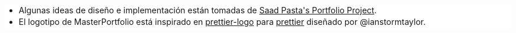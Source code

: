 - Algunas ideas de diseño e implementación están tomadas de [Saad Pasta's Portfolio Project](https://github.com/saadpasta/developerFolio).
- El logotipo de MasterPortfolio está inspirado en [prettier-logo](https://github.com/prettier/prettier-logo) para [prettier](https://github.com/prettier/prettier) diseñado por @ianstormtaylor.
